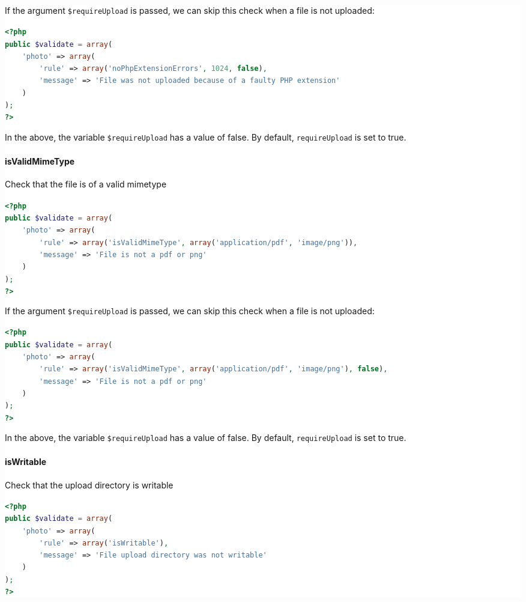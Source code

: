 If the argument `$requireUpload` is passed, we can skip this check when a file is not uploaded:

```php
<?php
public $validate = array(
	'photo' => array(
		'rule' => array('noPhpExtensionErrors', 1024, false),
		'message' => 'File was not uploaded because of a faulty PHP extension'
	)
);
?>
```

In the above, the variable `$requireUpload` has a value of false. By default, `requireUpload` is set to true.

#### isValidMimeType

Check that the file is of a valid mimetype

```php
<?php
public $validate = array(
	'photo' => array(
		'rule' => array('isValidMimeType', array('application/pdf', 'image/png')),
		'message' => 'File is not a pdf or png'
	)
);
?>
```

If the argument `$requireUpload` is passed, we can skip this check when a file is not uploaded:

```php
<?php
public $validate = array(
	'photo' => array(
		'rule' => array('isValidMimeType', array('application/pdf', 'image/png'), false),
		'message' => 'File is not a pdf or png'
	)
);
?>
```

In the above, the variable `$requireUpload` has a value of false. By default, `requireUpload` is set to true.

#### isWritable

Check that the upload directory is writable

```php
<?php
public $validate = array(
	'photo' => array(
		'rule' => array('isWritable'),
		'message' => 'File upload directory was not writable'
	)
);
?>
```
